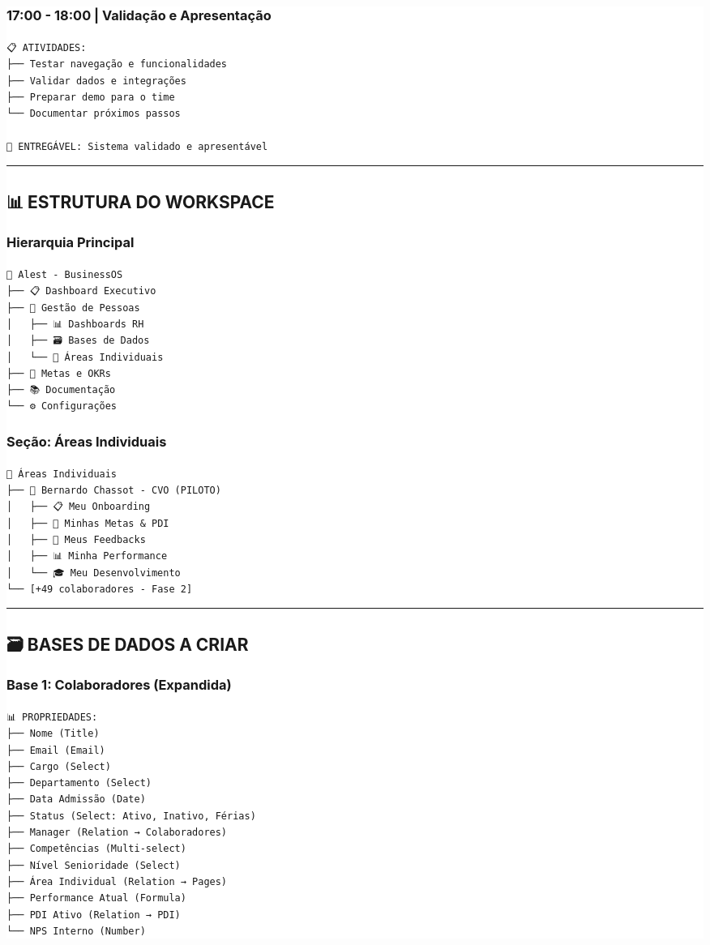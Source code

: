 ### **17:00 - 18:00 | Validação e Apresentação**
```
📋 ATIVIDADES:
├── Testar navegação e funcionalidades
├── Validar dados e integrações
├── Preparar demo para o time
└── Documentar próximos passos

🎯 ENTREGÁVEL: Sistema validado e apresentável
```

---

## 📊 **ESTRUTURA DO WORKSPACE**

### **Hierarquia Principal**
```
🏢 Alest - BusinessOS
├── 📋 Dashboard Executivo
├── 👥 Gestão de Pessoas
│   ├── 📊 Dashboards RH
│   ├── 🗃️ Bases de Dados
│   └── 👤 Áreas Individuais
├── 🎯 Metas e OKRs
├── 📚 Documentação
└── ⚙️ Configurações
```

### **Seção: Áreas Individuais**
```
👤 Áreas Individuais
├── 👤 Bernardo Chassot - CVO (PILOTO)
│   ├── 📋 Meu Onboarding
│   ├── 🎯 Minhas Metas & PDI
│   ├── 💬 Meus Feedbacks
│   ├── 📊 Minha Performance
│   └── 🎓 Meu Desenvolvimento
└── [+49 colaboradores - Fase 2]
```

---

## 🗃️ **BASES DE DADOS A CRIAR**

### **Base 1: Colaboradores (Expandida)**
```
📊 PROPRIEDADES:
├── Nome (Title)
├── Email (Email)
├── Cargo (Select)
├── Departamento (Select)
├── Data Admissão (Date)
├── Status (Select: Ativo, Inativo, Férias)
├── Manager (Relation → Colaboradores)
├── Competências (Multi-select)
├── Nível Senioridade (Select)
├── Área Individual (Relation → Pages)
├── Performance Atual (Formula)
├── PDI Ativo (Relation → PDI)
└── NPS Interno (Number)
```
